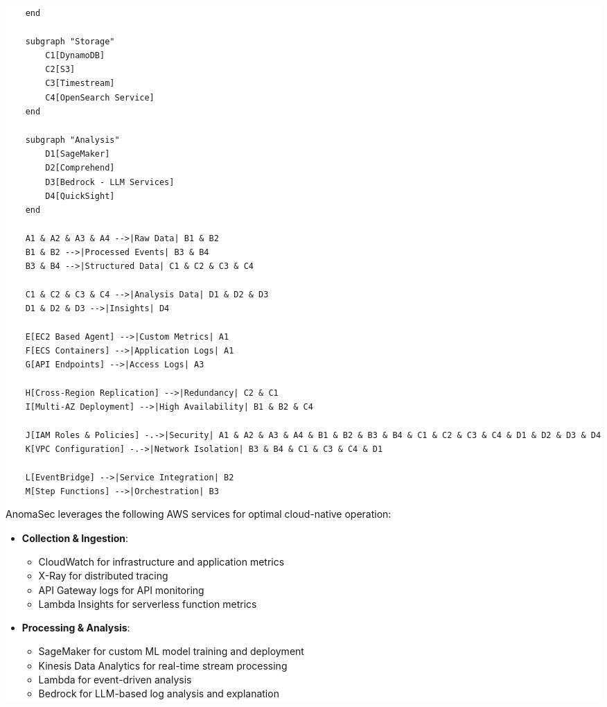 ```mermaid
    end
    
    subgraph "Storage"
        C1[DynamoDB]
        C2[S3]
        C3[Timestream]
        C4[OpenSearch Service]
    end
    
    subgraph "Analysis"
        D1[SageMaker]
        D2[Comprehend]
        D3[Bedrock - LLM Services]
        D4[QuickSight]
    end
    
    A1 & A2 & A3 & A4 -->|Raw Data| B1 & B2
    B1 & B2 -->|Processed Events| B3 & B4
    B3 & B4 -->|Structured Data| C1 & C2 & C3 & C4
    
    C1 & C2 & C3 & C4 -->|Analysis Data| D1 & D2 & D3
    D1 & D2 & D3 -->|Insights| D4
    
    E[EC2 Based Agent] -->|Custom Metrics| A1
    F[ECS Containers] -->|Application Logs| A1
    G[API Endpoints] -->|Access Logs| A3
    
    H[Cross-Region Replication] -->|Redundancy| C2 & C1
    I[Multi-AZ Deployment] -->|High Availability| B1 & B2 & C4
    
    J[IAM Roles & Policies] -.->|Security| A1 & A2 & A3 & A4 & B1 & B2 & B3 & B4 & C1 & C2 & C3 & C4 & D1 & D2 & D3 & D4
    K[VPC Configuration] -.->|Network Isolation| B3 & B4 & C1 & C3 & C4 & D1
    
    L[EventBridge] -->|Service Integration| B2
    M[Step Functions] -->|Orchestration| B3
```

AnomaSec leverages the following AWS services for optimal cloud-native operation:

- **Collection & Ingestion**:
  - CloudWatch for infrastructure and application metrics
  - X-Ray for distributed tracing
  - API Gateway logs for API monitoring
  - Lambda Insights for serverless function metrics

- **Processing & Analysis**:
  - SageMaker for custom ML model training and deployment
  - Kinesis Data Analytics for real-time stream processing
  - Lambda for event-driven analysis
  - Bedrock for LLM-based log analysis and explanation
